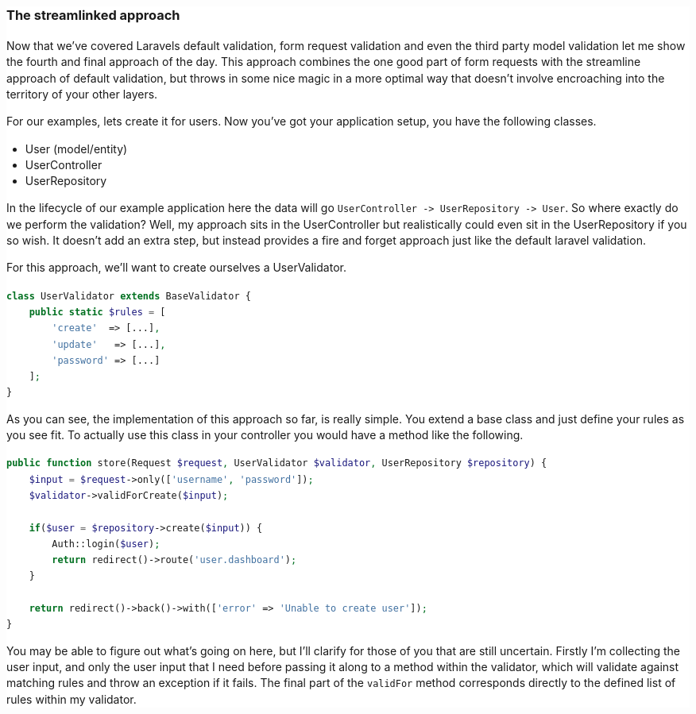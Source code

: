 ### The streamlinked approach

Now that we’ve covered Laravels default validation, form request validation and even the third party model validation let me show the fourth and final approach of the day. This approach combines the one good part of form requests with the streamline approach of default validation, but throws in some nice magic in a more optimal way that doesn’t involve encroaching into the territory of your other layers.

For our examples, lets create it for users. Now you’ve got your application setup, you have the following classes.

- User (model/entity)
- UserController
- UserRepository

In the lifecycle of our example application here the data will go `UserController -> UserRepository -> User`. So where exactly do we perform the validation? Well, my approach sits in the UserController but realistically could even sit in the UserRepository if you so wish. It doesn’t add an extra step, but instead provides a fire and forget approach just like the default laravel validation.

For this approach, we’ll want to create ourselves a UserValidator.

```php
class UserValidator extends BaseValidator {
    public static $rules = [
        'create'  => [...],
        'update'   => [...],
        'password' => [...]
    ];
}
```

As you can see, the implementation of this approach so far, is really simple. You extend a base class and just define your rules as you see fit. To actually use this class in your controller you would have a method like the following.

```php
public function store(Request $request, UserValidator $validator, UserRepository $repository) {
    $input = $request->only(['username', 'password']);
    $validator->validForCreate($input);

    if($user = $repository->create($input)) {
        Auth::login($user);
        return redirect()->route('user.dashboard');
    }

    return redirect()->back()->with(['error' => 'Unable to create user']);
}
```

You may be able to figure out what’s going on here, but I’ll clarify for those of you that are still uncertain. Firstly I’m collecting the user input, and only the user input that I need before passing it along to a method within the validator, which will validate against matching rules and throw an exception if it fails. The final part of the `validFor` method corresponds directly to the defined list of rules within my validator.
